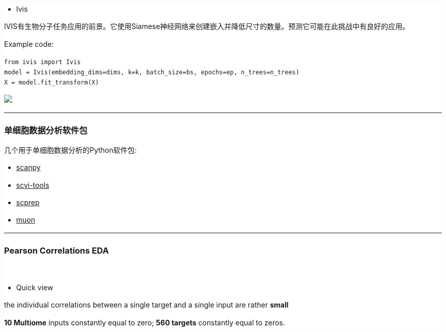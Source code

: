 - Ivis

IVIS有生物分子任务应用的前景。它使用Siamese神经网络来创建嵌入并降低尺寸的数量。预测它可能在此挑战中有良好的应用。



Example code:
```
from ivis import Ivis
model = Ivis(embedding_dims=dims, k=k, batch_size=bs, epochs=ep, n_trees=n_trees)
X = model.fit_transform(X)
```


<div class="absolute right-80 bottom-10 w-120">

![](http://kuroweb.tk/picture/16632287325091332.jpg)

</div>


---

<div class="bg-slate-200">


### 单细胞数据分析软件包

</div>


几个用于单细胞数据分析的Python软件包:

- [scanpy](https://scanpy.readthedocs.io/en/stable/)

- [scvi-tools](https://docs.scvi-tools.org/en/latest/index.html)

- [scprep](https://scprep.readthedocs.io/en/stable/reference.html)

- [muon](https://muon.readthedocs.io/en/latest/index.html)


---




<div class="bg-slate-200">


### Pearson Correlations EDA

</div>

<br/>


- Quick view



the individual correlations between a single target and a single input are rather **small**

**10 Multiome** inputs constantly equal to zero; **560 targets** constantly equal to zeros. 

